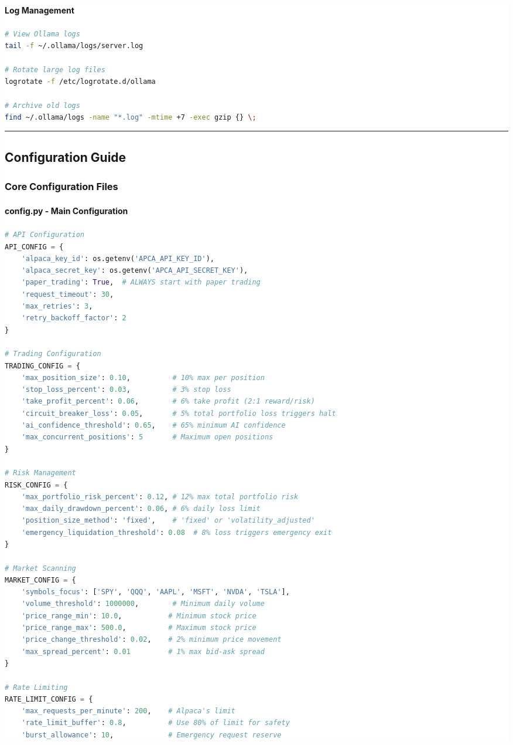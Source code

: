 #### Log Management
```bash
# View Ollama logs
tail -f ~/.ollama/logs/server.log

# Rotate large log files
logrotate -f /etc/logrotate.d/ollama

# Archive old logs
find ~/.ollama/logs -name "*.log" -mtime +7 -exec gzip {} \;
```

---

## Configuration Guide

### Core Configuration Files

#### config.py - Main Configuration
```python
# API Configuration
API_CONFIG = {
    'alpaca_key_id': os.getenv('APCA_API_KEY_ID'),
    'alpaca_secret_key': os.getenv('APCA_API_SECRET_KEY'),
    'paper_trading': True,  # ALWAYS start with paper trading
    'request_timeout': 30,
    'max_retries': 3,
    'retry_backoff_factor': 2
}

# Trading Configuration  
TRADING_CONFIG = {
    'max_position_size': 0.10,          # 10% max per position
    'stop_loss_percent': 0.03,          # 3% stop loss
    'take_profit_percent': 0.06,        # 6% take profit (2:1 reward/risk)
    'circuit_breaker_loss': 0.05,       # 5% total portfolio loss triggers halt
    'ai_confidence_threshold': 0.65,    # 65% minimum AI confidence
    'max_concurrent_positions': 5       # Maximum open positions
}

# Risk Management
RISK_CONFIG = {
    'max_portfolio_risk_percent': 0.12, # 12% max total portfolio risk
    'max_daily_drawdown_percent': 0.06, # 6% daily loss limit
    'position_size_method': 'fixed',    # 'fixed' or 'volatility_adjusted'
    'emergency_liquidation_threshold': 0.08  # 8% loss triggers emergency exit
}

# Market Scanning
MARKET_CONFIG = {
    'symbols_focus': ['SPY', 'QQQ', 'AAPL', 'MSFT', 'NVDA', 'TSLA'],
    'volume_threshold': 1000000,        # Minimum daily volume
    'price_range_min': 10.0,           # Minimum stock price
    'price_range_max': 500.0,          # Maximum stock price
    'price_change_threshold': 0.02,    # 2% minimum price movement
    'max_spread_percent': 0.01         # 1% max bid-ask spread
}

# Rate Limiting
RATE_LIMIT_CONFIG = {
    'max_requests_per_minute': 200,    # Alpaca's limit
    'rate_limit_buffer': 0.8,          # Use 80% of limit for safety
    'burst_allowance': 10,             # Emergency request reserve
```